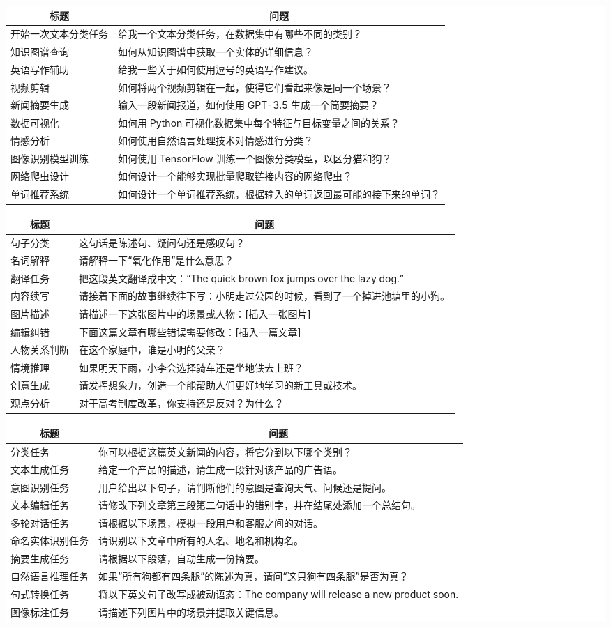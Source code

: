 | 标题 | 问题 |
| --------- | ------------------------------------------------------------ |
| 开始一次文本分类任务 | 给我一个文本分类任务，在数据集中有哪些不同的类别？ |
| 知识图谱查询 | 如何从知识图谱中获取一个实体的详细信息？ |
| 英语写作辅助 | 给我一些关于如何使用逗号的英语写作建议。 |
| 视频剪辑 | 如何将两个视频剪辑在一起，使得它们看起来像是同一个场景？ |
| 新闻摘要生成 | 输入一段新闻报道，如何使用 GPT-3.5 生成一个简要摘要？ |
| 数据可视化 | 如何用 Python 可视化数据集中每个特征与目标变量之间的关系？ |
| 情感分析 | 如何使用自然语言处理技术对情感进行分类？ |
| 图像识别模型训练 | 如何使用 TensorFlow 训练一个图像分类模型，以区分猫和狗？ |
| 网络爬虫设计 | 如何设计一个能够实现批量爬取链接内容的网络爬虫？ |
| 单词推荐系统 | 如何设计一个单词推荐系统，根据输入的单词返回最可能的接下来的单词？ |

| 标题 | 问题 |
| --- | --- |
| 句子分类 | 这句话是陈述句、疑问句还是感叹句？ |
| 名词解释 | 请解释一下“氧化作用”是什么意思？ |
| 翻译任务 | 把这段英文翻译成中文：“The quick brown fox jumps over the lazy dog.” |
| 内容续写 | 请接着下面的故事继续往下写：小明走过公园的时候，看到了一个掉进池塘里的小狗。|
| 图片描述 | 请描述一下这张图片中的场景或人物：[插入一张图片]|
| 编辑纠错 | 下面这篇文章有哪些错误需要修改：[插入一篇文章]|
| 人物关系判断 | 在这个家庭中，谁是小明的父亲？ |
| 情境推理 | 如果明天下雨，小李会选择骑车还是坐地铁去上班？ |
| 创意生成 | 请发挥想象力，创造一个能帮助人们更好地学习的新工具或技术。 |
| 观点分析 | 对于高考制度改革，你支持还是反对？为什么？ |

| 标题                           | 问题                                                         |
| ------------------------------| -------------------------------------------------------------|
| 分类任务                       | 你可以根据这篇英文新闻的内容，将它分到以下哪个类别？          |
| 文本生成任务                   | 给定一个产品的描述，请生成一段针对该产品的广告语。              |
| 意图识别任务                   | 用户给出以下句子，请判断他们的意图是查询天气、问候还是提问。   |
| 文本编辑任务                  | 请修改下列文章第三段第二句话中的错别字，并在结尾处添加一个总结句。|
| 多轮对话任务                  | 请根据以下场景，模拟一段用户和客服之间的对话。                |
| 命名实体识别任务               | 请识别以下文章中所有的人名、地名和机构名。                      |
| 摘要生成任务                   | 请根据以下段落，自动生成一份摘要。                              |
| 自然语言推理任务               | 如果“所有狗都有四条腿”的陈述为真，请问“这只狗有四条腿”是否为真？|
| 句式转换任务                   | 将以下英文句子改写成被动语态：The company will release a new product soon. |
| 图像标注任务                   | 请描述下列图片中的场景并提取关键信息。                             |
